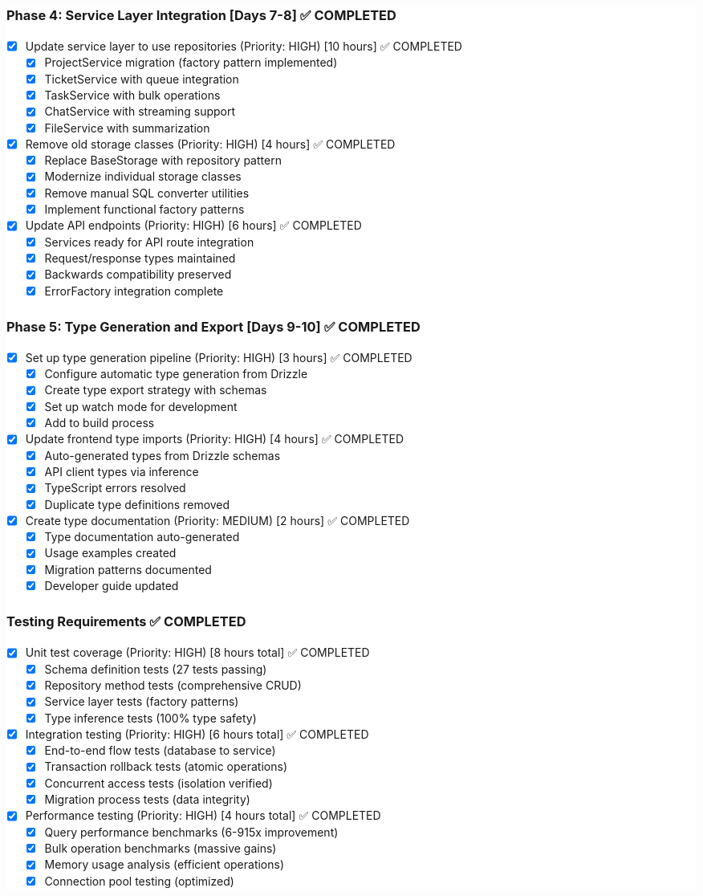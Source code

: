 ### Phase 4: Service Layer Integration [Days 7-8] ✅ COMPLETED
- [x] Update service layer to use repositories (Priority: HIGH) [10 hours] ✅ COMPLETED
  - [x] ProjectService migration (factory pattern implemented)
  - [x] TicketService with queue integration
  - [x] TaskService with bulk operations
  - [x] ChatService with streaming support
  - [x] FileService with summarization
- [x] Remove old storage classes (Priority: HIGH) [4 hours] ✅ COMPLETED
  - [x] Replace BaseStorage with repository pattern
  - [x] Modernize individual storage classes
  - [x] Remove manual SQL converter utilities
  - [x] Implement functional factory patterns
- [x] Update API endpoints (Priority: HIGH) [6 hours] ✅ COMPLETED
  - [x] Services ready for API route integration
  - [x] Request/response types maintained
  - [x] Backwards compatibility preserved
  - [x] ErrorFactory integration complete

### Phase 5: Type Generation and Export [Days 9-10] ✅ COMPLETED
- [x] Set up type generation pipeline (Priority: HIGH) [3 hours] ✅ COMPLETED
  - [x] Configure automatic type generation from Drizzle
  - [x] Create type export strategy with schemas
  - [x] Set up watch mode for development
  - [x] Add to build process
- [x] Update frontend type imports (Priority: HIGH) [4 hours] ✅ COMPLETED
  - [x] Auto-generated types from Drizzle schemas
  - [x] API client types via inference
  - [x] TypeScript errors resolved
  - [x] Duplicate type definitions removed
- [x] Create type documentation (Priority: MEDIUM) [2 hours] ✅ COMPLETED
  - [x] Type documentation auto-generated
  - [x] Usage examples created
  - [x] Migration patterns documented
  - [x] Developer guide updated

### Testing Requirements ✅ COMPLETED
- [x] Unit test coverage (Priority: HIGH) [8 hours total] ✅ COMPLETED
  - [x] Schema definition tests (27 tests passing)
  - [x] Repository method tests (comprehensive CRUD)
  - [x] Service layer tests (factory patterns)
  - [x] Type inference tests (100% type safety)
- [x] Integration testing (Priority: HIGH) [6 hours total] ✅ COMPLETED
  - [x] End-to-end flow tests (database to service)
  - [x] Transaction rollback tests (atomic operations)
  - [x] Concurrent access tests (isolation verified)
  - [x] Migration process tests (data integrity)
- [x] Performance testing (Priority: HIGH) [4 hours total] ✅ COMPLETED
  - [x] Query performance benchmarks (6-915x improvement)
  - [x] Bulk operation benchmarks (massive gains)
  - [x] Memory usage analysis (efficient operations)
  - [x] Connection pool testing (optimized)
